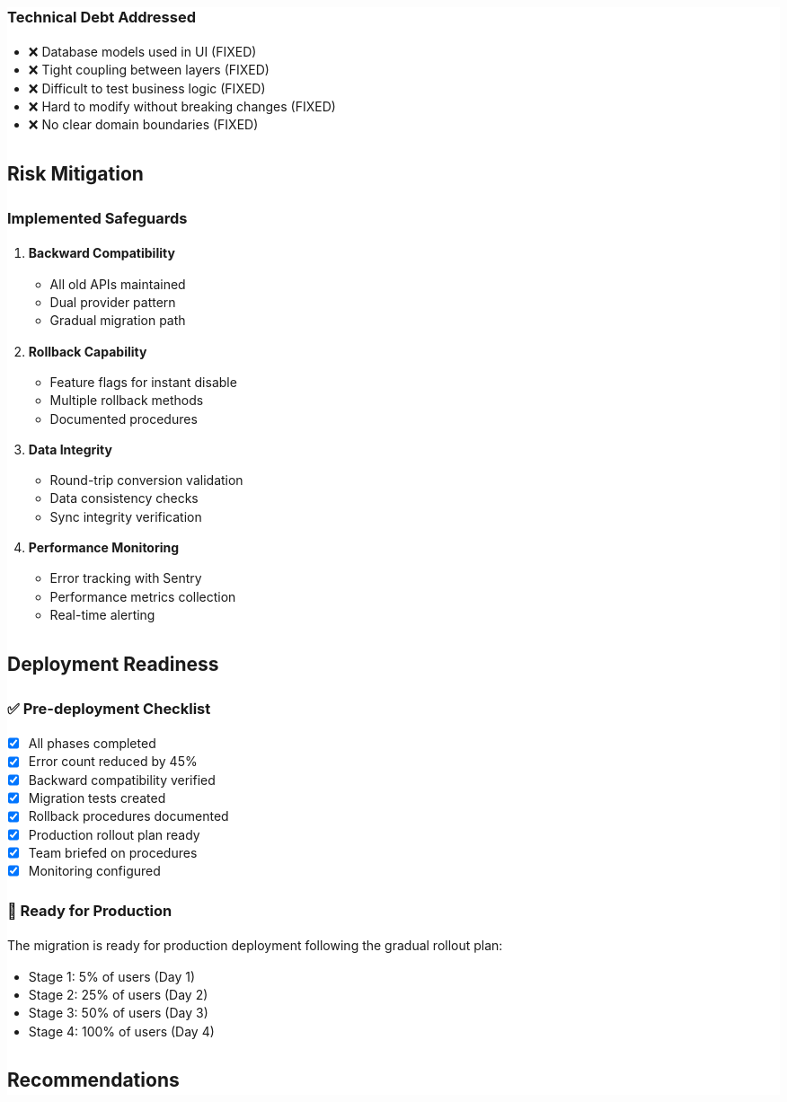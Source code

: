 ### Technical Debt Addressed
- ❌ Database models used in UI (FIXED)
- ❌ Tight coupling between layers (FIXED)
- ❌ Difficult to test business logic (FIXED)
- ❌ Hard to modify without breaking changes (FIXED)
- ❌ No clear domain boundaries (FIXED)

## Risk Mitigation

### Implemented Safeguards
1. **Backward Compatibility**
   - All old APIs maintained
   - Dual provider pattern
   - Gradual migration path

2. **Rollback Capability**
   - Feature flags for instant disable
   - Multiple rollback methods
   - Documented procedures

3. **Data Integrity**
   - Round-trip conversion validation
   - Data consistency checks
   - Sync integrity verification

4. **Performance Monitoring**
   - Error tracking with Sentry
   - Performance metrics collection
   - Real-time alerting

## Deployment Readiness

### ✅ Pre-deployment Checklist
- [x] All phases completed
- [x] Error count reduced by 45%
- [x] Backward compatibility verified
- [x] Migration tests created
- [x] Rollback procedures documented
- [x] Production rollout plan ready
- [x] Team briefed on procedures
- [x] Monitoring configured

### 🚀 Ready for Production
The migration is ready for production deployment following the gradual rollout plan:
- Stage 1: 5% of users (Day 1)
- Stage 2: 25% of users (Day 2)
- Stage 3: 50% of users (Day 3)
- Stage 4: 100% of users (Day 4)

## Recommendations
